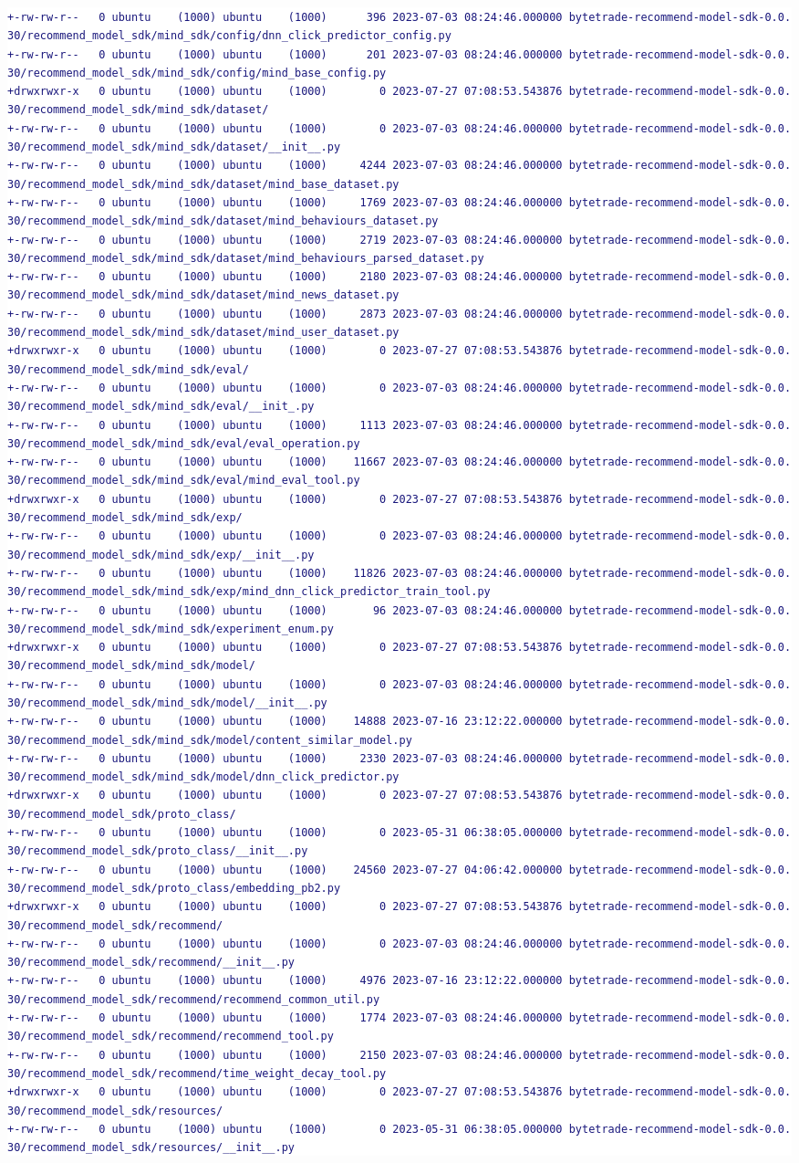 ```diff
+-rw-rw-r--   0 ubuntu    (1000) ubuntu    (1000)      396 2023-07-03 08:24:46.000000 bytetrade-recommend-model-sdk-0.0.30/recommend_model_sdk/mind_sdk/config/dnn_click_predictor_config.py
+-rw-rw-r--   0 ubuntu    (1000) ubuntu    (1000)      201 2023-07-03 08:24:46.000000 bytetrade-recommend-model-sdk-0.0.30/recommend_model_sdk/mind_sdk/config/mind_base_config.py
+drwxrwxr-x   0 ubuntu    (1000) ubuntu    (1000)        0 2023-07-27 07:08:53.543876 bytetrade-recommend-model-sdk-0.0.30/recommend_model_sdk/mind_sdk/dataset/
+-rw-rw-r--   0 ubuntu    (1000) ubuntu    (1000)        0 2023-07-03 08:24:46.000000 bytetrade-recommend-model-sdk-0.0.30/recommend_model_sdk/mind_sdk/dataset/__init__.py
+-rw-rw-r--   0 ubuntu    (1000) ubuntu    (1000)     4244 2023-07-03 08:24:46.000000 bytetrade-recommend-model-sdk-0.0.30/recommend_model_sdk/mind_sdk/dataset/mind_base_dataset.py
+-rw-rw-r--   0 ubuntu    (1000) ubuntu    (1000)     1769 2023-07-03 08:24:46.000000 bytetrade-recommend-model-sdk-0.0.30/recommend_model_sdk/mind_sdk/dataset/mind_behaviours_dataset.py
+-rw-rw-r--   0 ubuntu    (1000) ubuntu    (1000)     2719 2023-07-03 08:24:46.000000 bytetrade-recommend-model-sdk-0.0.30/recommend_model_sdk/mind_sdk/dataset/mind_behaviours_parsed_dataset.py
+-rw-rw-r--   0 ubuntu    (1000) ubuntu    (1000)     2180 2023-07-03 08:24:46.000000 bytetrade-recommend-model-sdk-0.0.30/recommend_model_sdk/mind_sdk/dataset/mind_news_dataset.py
+-rw-rw-r--   0 ubuntu    (1000) ubuntu    (1000)     2873 2023-07-03 08:24:46.000000 bytetrade-recommend-model-sdk-0.0.30/recommend_model_sdk/mind_sdk/dataset/mind_user_dataset.py
+drwxrwxr-x   0 ubuntu    (1000) ubuntu    (1000)        0 2023-07-27 07:08:53.543876 bytetrade-recommend-model-sdk-0.0.30/recommend_model_sdk/mind_sdk/eval/
+-rw-rw-r--   0 ubuntu    (1000) ubuntu    (1000)        0 2023-07-03 08:24:46.000000 bytetrade-recommend-model-sdk-0.0.30/recommend_model_sdk/mind_sdk/eval/__init_.py
+-rw-rw-r--   0 ubuntu    (1000) ubuntu    (1000)     1113 2023-07-03 08:24:46.000000 bytetrade-recommend-model-sdk-0.0.30/recommend_model_sdk/mind_sdk/eval/eval_operation.py
+-rw-rw-r--   0 ubuntu    (1000) ubuntu    (1000)    11667 2023-07-03 08:24:46.000000 bytetrade-recommend-model-sdk-0.0.30/recommend_model_sdk/mind_sdk/eval/mind_eval_tool.py
+drwxrwxr-x   0 ubuntu    (1000) ubuntu    (1000)        0 2023-07-27 07:08:53.543876 bytetrade-recommend-model-sdk-0.0.30/recommend_model_sdk/mind_sdk/exp/
+-rw-rw-r--   0 ubuntu    (1000) ubuntu    (1000)        0 2023-07-03 08:24:46.000000 bytetrade-recommend-model-sdk-0.0.30/recommend_model_sdk/mind_sdk/exp/__init__.py
+-rw-rw-r--   0 ubuntu    (1000) ubuntu    (1000)    11826 2023-07-03 08:24:46.000000 bytetrade-recommend-model-sdk-0.0.30/recommend_model_sdk/mind_sdk/exp/mind_dnn_click_predictor_train_tool.py
+-rw-rw-r--   0 ubuntu    (1000) ubuntu    (1000)       96 2023-07-03 08:24:46.000000 bytetrade-recommend-model-sdk-0.0.30/recommend_model_sdk/mind_sdk/experiment_enum.py
+drwxrwxr-x   0 ubuntu    (1000) ubuntu    (1000)        0 2023-07-27 07:08:53.543876 bytetrade-recommend-model-sdk-0.0.30/recommend_model_sdk/mind_sdk/model/
+-rw-rw-r--   0 ubuntu    (1000) ubuntu    (1000)        0 2023-07-03 08:24:46.000000 bytetrade-recommend-model-sdk-0.0.30/recommend_model_sdk/mind_sdk/model/__init__.py
+-rw-rw-r--   0 ubuntu    (1000) ubuntu    (1000)    14888 2023-07-16 23:12:22.000000 bytetrade-recommend-model-sdk-0.0.30/recommend_model_sdk/mind_sdk/model/content_similar_model.py
+-rw-rw-r--   0 ubuntu    (1000) ubuntu    (1000)     2330 2023-07-03 08:24:46.000000 bytetrade-recommend-model-sdk-0.0.30/recommend_model_sdk/mind_sdk/model/dnn_click_predictor.py
+drwxrwxr-x   0 ubuntu    (1000) ubuntu    (1000)        0 2023-07-27 07:08:53.543876 bytetrade-recommend-model-sdk-0.0.30/recommend_model_sdk/proto_class/
+-rw-rw-r--   0 ubuntu    (1000) ubuntu    (1000)        0 2023-05-31 06:38:05.000000 bytetrade-recommend-model-sdk-0.0.30/recommend_model_sdk/proto_class/__init__.py
+-rw-rw-r--   0 ubuntu    (1000) ubuntu    (1000)    24560 2023-07-27 04:06:42.000000 bytetrade-recommend-model-sdk-0.0.30/recommend_model_sdk/proto_class/embedding_pb2.py
+drwxrwxr-x   0 ubuntu    (1000) ubuntu    (1000)        0 2023-07-27 07:08:53.543876 bytetrade-recommend-model-sdk-0.0.30/recommend_model_sdk/recommend/
+-rw-rw-r--   0 ubuntu    (1000) ubuntu    (1000)        0 2023-07-03 08:24:46.000000 bytetrade-recommend-model-sdk-0.0.30/recommend_model_sdk/recommend/__init__.py
+-rw-rw-r--   0 ubuntu    (1000) ubuntu    (1000)     4976 2023-07-16 23:12:22.000000 bytetrade-recommend-model-sdk-0.0.30/recommend_model_sdk/recommend/recommend_common_util.py
+-rw-rw-r--   0 ubuntu    (1000) ubuntu    (1000)     1774 2023-07-03 08:24:46.000000 bytetrade-recommend-model-sdk-0.0.30/recommend_model_sdk/recommend/recommend_tool.py
+-rw-rw-r--   0 ubuntu    (1000) ubuntu    (1000)     2150 2023-07-03 08:24:46.000000 bytetrade-recommend-model-sdk-0.0.30/recommend_model_sdk/recommend/time_weight_decay_tool.py
+drwxrwxr-x   0 ubuntu    (1000) ubuntu    (1000)        0 2023-07-27 07:08:53.543876 bytetrade-recommend-model-sdk-0.0.30/recommend_model_sdk/resources/
+-rw-rw-r--   0 ubuntu    (1000) ubuntu    (1000)        0 2023-05-31 06:38:05.000000 bytetrade-recommend-model-sdk-0.0.30/recommend_model_sdk/resources/__init__.py
```